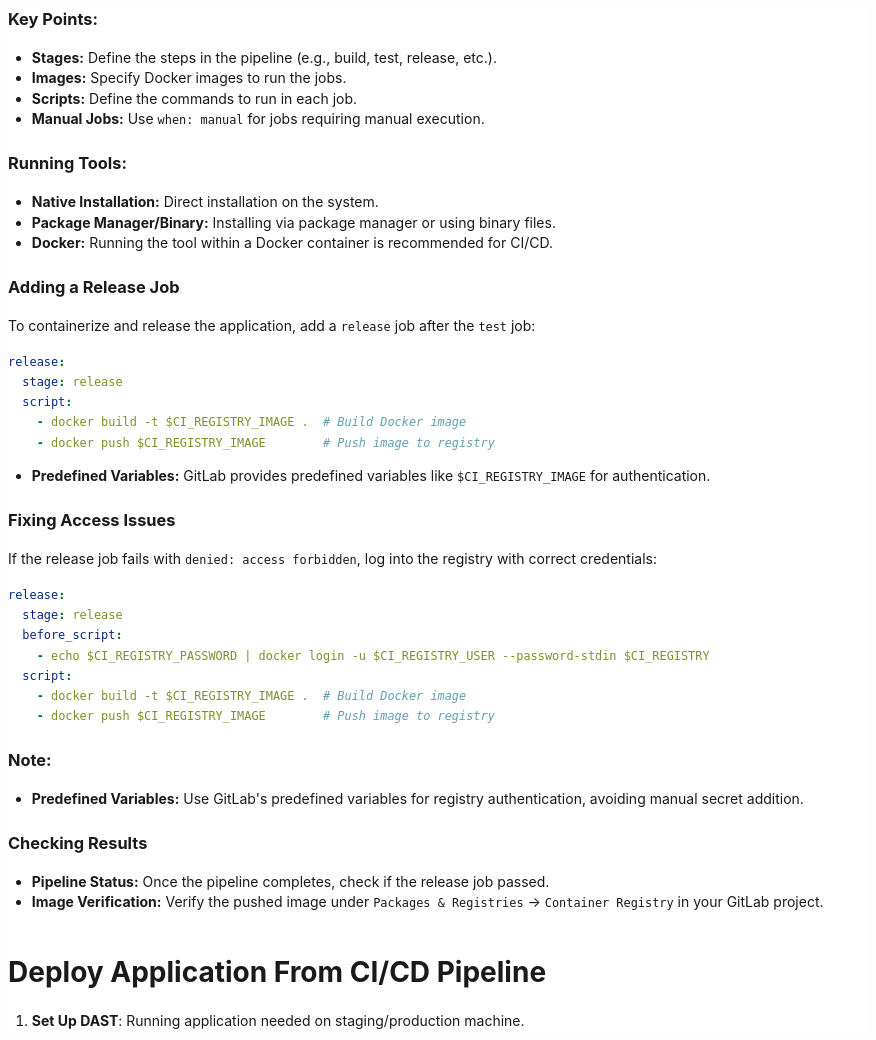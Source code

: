 ### Key Points:
- **Stages:** Define the steps in the pipeline (e.g., build, test, release, etc.).
- **Images:** Specify Docker images to run the jobs.
- **Scripts:** Define the commands to run in each job.
- **Manual Jobs:** Use `when: manual` for jobs requiring manual execution.

### Running Tools:
- **Native Installation:** Direct installation on the system.
- **Package Manager/Binary:** Installing via package manager or using binary files.
- **Docker:** Running the tool within a Docker container is recommended for CI/CD.

### Adding a Release Job
To containerize and release the application, add a `release` job after the `test` job:
```yaml
release:
  stage: release
  script:
    - docker build -t $CI_REGISTRY_IMAGE .  # Build Docker image
    - docker push $CI_REGISTRY_IMAGE        # Push image to registry
```

- **Predefined Variables:** GitLab provides predefined variables like `$CI_REGISTRY_IMAGE` for authentication.

### Fixing Access Issues
If the release job fails with `denied: access forbidden`, log into the registry with correct credentials:
```yaml
release:
  stage: release
  before_script:
    - echo $CI_REGISTRY_PASSWORD | docker login -u $CI_REGISTRY_USER --password-stdin $CI_REGISTRY
  script:
    - docker build -t $CI_REGISTRY_IMAGE .  # Build Docker image
    - docker push $CI_REGISTRY_IMAGE        # Push image to registry
```

### Note:
- **Predefined Variables:** Use GitLab's predefined variables for registry authentication, avoiding manual secret addition.

### Checking Results
- **Pipeline Status:** Once the pipeline completes, check if the release job passed.
- **Image Verification:** Verify the pushed image under `Packages & Registries` → `Container Registry` in your GitLab project.

# Deploy Application From CI/CD Pipeline

1. **Set Up DAST**: Running application needed on staging/production machine.
